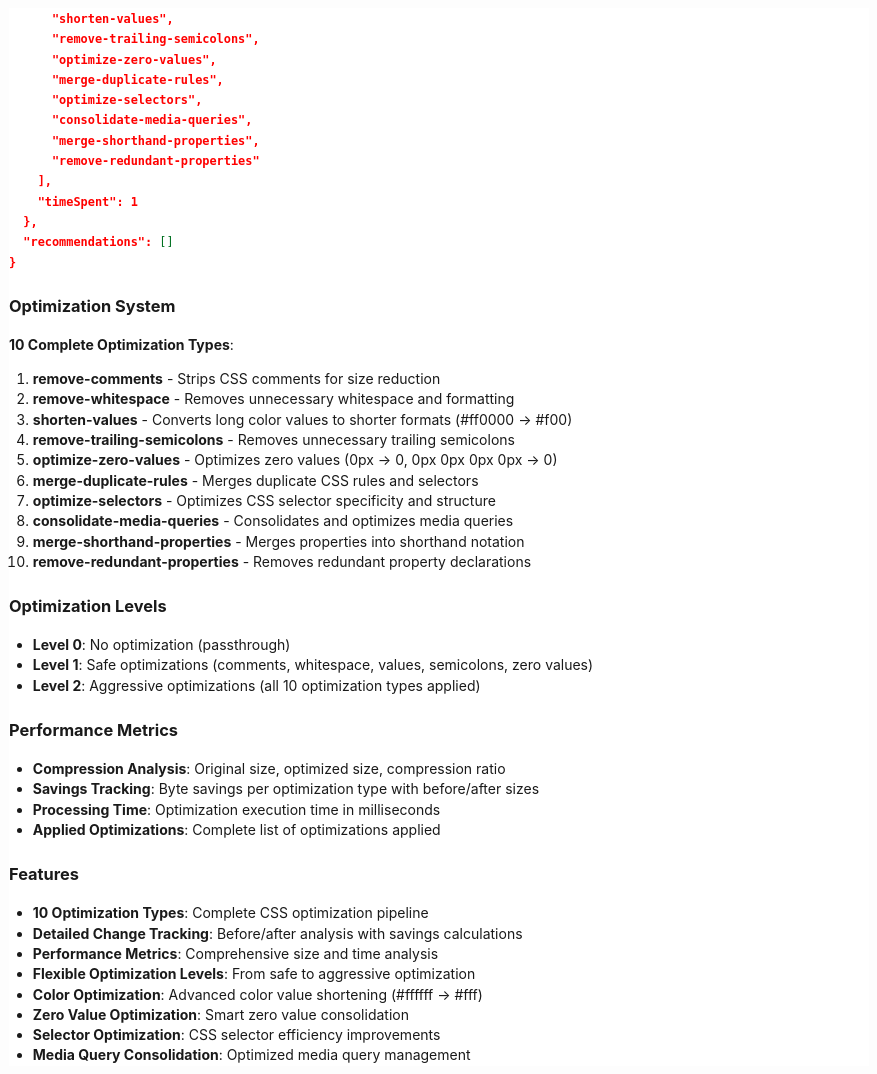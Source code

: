 ```json
      "shorten-values",
      "remove-trailing-semicolons",
      "optimize-zero-values",
      "merge-duplicate-rules",
      "optimize-selectors",
      "consolidate-media-queries",
      "merge-shorthand-properties",
      "remove-redundant-properties"
    ],
    "timeSpent": 1
  },
  "recommendations": []
}
```

### Optimization System

**10 Complete Optimization Types**:

1. **remove-comments** - Strips CSS comments for size reduction
2. **remove-whitespace** - Removes unnecessary whitespace and formatting
3. **shorten-values** - Converts long color values to shorter formats (#ff0000 → #f00)
4. **remove-trailing-semicolons** - Removes unnecessary trailing semicolons
5. **optimize-zero-values** - Optimizes zero values (0px → 0, 0px 0px 0px 0px → 0)
6. **merge-duplicate-rules** - Merges duplicate CSS rules and selectors
7. **optimize-selectors** - Optimizes CSS selector specificity and structure
8. **consolidate-media-queries** - Consolidates and optimizes media queries
9. **merge-shorthand-properties** - Merges properties into shorthand notation
10. **remove-redundant-properties** - Removes redundant property declarations

### Optimization Levels

- **Level 0**: No optimization (passthrough)
- **Level 1**: Safe optimizations (comments, whitespace, values, semicolons, zero values)
- **Level 2**: Aggressive optimizations (all 10 optimization types applied)

### Performance Metrics

- **Compression Analysis**: Original size, optimized size, compression ratio
- **Savings Tracking**: Byte savings per optimization type with before/after sizes
- **Processing Time**: Optimization execution time in milliseconds
- **Applied Optimizations**: Complete list of optimizations applied

### Features

- **10 Optimization Types**: Complete CSS optimization pipeline
- **Detailed Change Tracking**: Before/after analysis with savings calculations
- **Performance Metrics**: Comprehensive size and time analysis
- **Flexible Optimization Levels**: From safe to aggressive optimization
- **Color Optimization**: Advanced color value shortening (#ffffff → #fff)
- **Zero Value Optimization**: Smart zero value consolidation
- **Selector Optimization**: CSS selector efficiency improvements
- **Media Query Consolidation**: Optimized media query management
